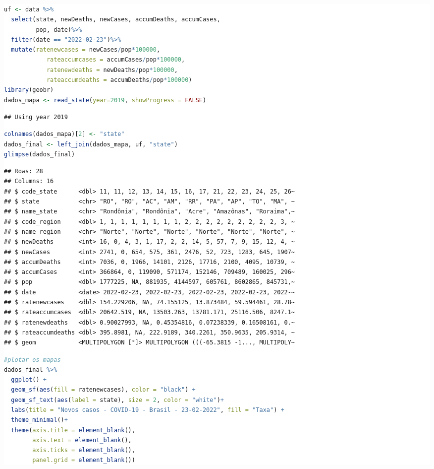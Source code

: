 
```r
uf <- data %>%
  select(state, newDeaths, newCases, accumDeaths, accumCases, 
         pop, date)%>%
  filter(date == "2022-02-23")%>%
  mutate(ratenewcases = newCases/pop*100000,
            rateaccumcases = accumCases/pop*100000,
            ratenewdeaths = newDeaths/pop*100000,
            rateaccumdeaths = accumDeaths/pop*100000)
library(geobr)
dados_mapa <- read_state(year=2019, showProgress = FALSE)
```

```
## Using year 2019
```

```r
colnames(dados_mapa)[2] <- "state"
dados_final <- left_join(dados_mapa, uf, "state")
glimpse(dados_final)
```

```
## Rows: 28
## Columns: 16
## $ code_state      <dbl> 11, 11, 12, 13, 14, 15, 16, 17, 21, 22, 23, 24, 25, 26~
## $ state           <chr> "RO", "RO", "AC", "AM", "RR", "PA", "AP", "TO", "MA", ~
## $ name_state      <chr> "Rondônia", "Rondônia", "Acre", "Amazônas", "Roraima",~
## $ code_region     <dbl> 1, 1, 1, 1, 1, 1, 1, 1, 2, 2, 2, 2, 2, 2, 2, 2, 2, 3, ~
## $ name_region     <chr> "Norte", "Norte", "Norte", "Norte", "Norte", "Norte", ~
## $ newDeaths       <int> 16, 0, 4, 3, 1, 17, 2, 2, 14, 5, 57, 7, 9, 15, 12, 4, ~
## $ newCases        <int> 2741, 0, 654, 575, 361, 2476, 52, 723, 1283, 645, 1907~
## $ accumDeaths     <int> 7036, 0, 1966, 14101, 2126, 17716, 2100, 4095, 10739, ~
## $ accumCases      <int> 366864, 0, 119090, 571174, 152146, 709489, 160025, 296~
## $ pop             <dbl> 1777225, NA, 881935, 4144597, 605761, 8602865, 845731,~
## $ date            <date> 2022-02-23, 2022-02-23, 2022-02-23, 2022-02-23, 2022-~
## $ ratenewcases    <dbl> 154.229206, NA, 74.155125, 13.873484, 59.594461, 28.78~
## $ rateaccumcases  <dbl> 20642.519, NA, 13503.263, 13781.171, 25116.506, 8247.1~
## $ ratenewdeaths   <dbl> 0.90027993, NA, 0.45354816, 0.07238339, 0.16508161, 0.~
## $ rateaccumdeaths <dbl> 395.8981, NA, 222.9189, 340.2261, 350.9635, 205.9314, ~
## $ geom            <MULTIPOLYGON [°]> MULTIPOLYGON (((-65.3815 -1..., MULTIPOLY~
```

```r
#plotar os mapas
dados_final %>%
  ggplot() +
  geom_sf(aes(fill = ratenewcases), color = "black") +
  geom_sf_text(aes(label = state), size = 2, color = "white")+
  labs(title = "Novos casos - COVID-19 - Brasil - 23-02-2022", fill = "Taxa") +
  theme_minimal()+
  theme(axis.title = element_blank(),
        axis.text = element_blank(),
        axis.ticks = element_blank(),
        panel.grid = element_blank())
```
